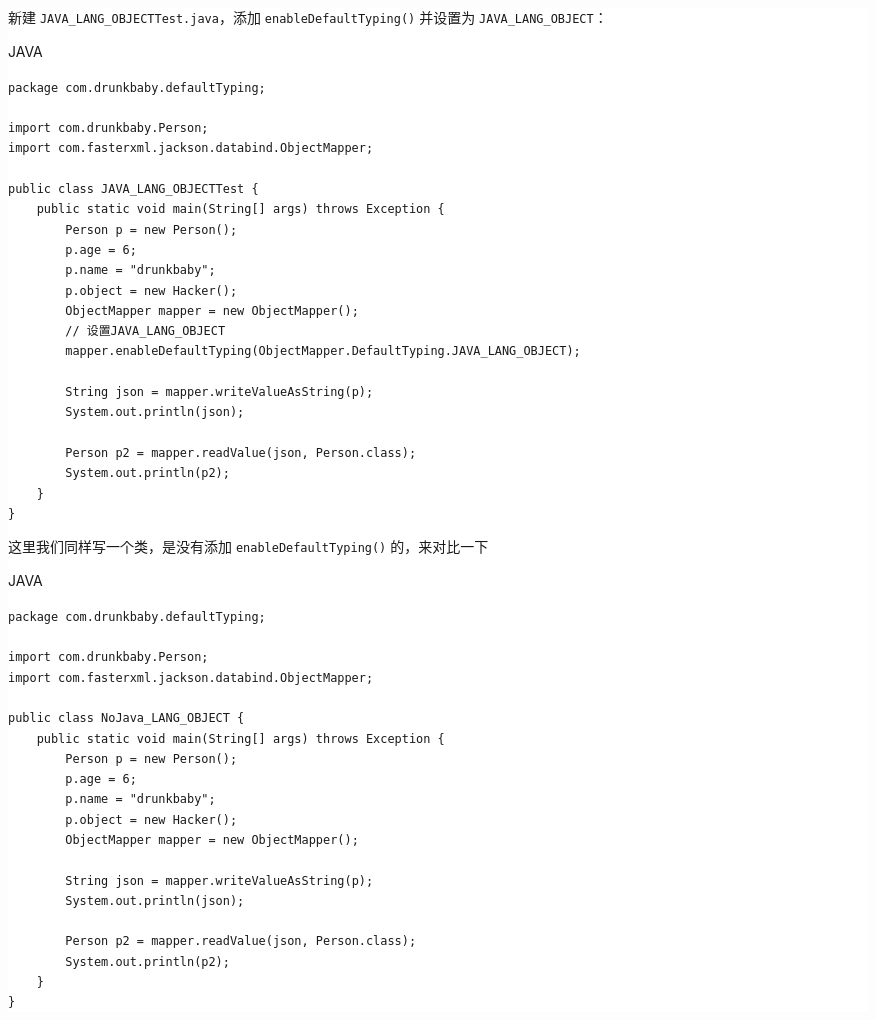新建 `JAVA_LANG_OBJECTTest.java`，添加 `enableDefaultTyping()` 并设置为 `JAVA_LANG_OBJECT`：

JAVA

```
package com.drunkbaby.defaultTyping;  
  
import com.drunkbaby.Person;  
import com.fasterxml.jackson.databind.ObjectMapper;  
  
public class JAVA_LANG_OBJECTTest {  
    public static void main(String[] args) throws Exception {  
        Person p = new Person();  
        p.age = 6;  
        p.name = "drunkbaby";  
        p.object = new Hacker();  
        ObjectMapper mapper = new ObjectMapper();  
        // 设置JAVA_LANG_OBJECT  
        mapper.enableDefaultTyping(ObjectMapper.DefaultTyping.JAVA_LANG_OBJECT);  
  
        String json = mapper.writeValueAsString(p);  
        System.out.println(json);  
  
        Person p2 = mapper.readValue(json, Person.class);  
        System.out.println(p2);  
    }  
}
```

这里我们同样写一个类，是没有添加 `enableDefaultTyping()` 的，来对比一下

JAVA

```
package com.drunkbaby.defaultTyping;  
  
import com.drunkbaby.Person;  
import com.fasterxml.jackson.databind.ObjectMapper;  
  
public class NoJava_LANG_OBJECT {  
    public static void main(String[] args) throws Exception {  
        Person p = new Person();  
        p.age = 6;  
        p.name = "drunkbaby";  
        p.object = new Hacker();  
        ObjectMapper mapper = new ObjectMapper();  
  
        String json = mapper.writeValueAsString(p);  
        System.out.println(json);  
  
        Person p2 = mapper.readValue(json, Person.class);  
        System.out.println(p2);  
    }  
}
```
